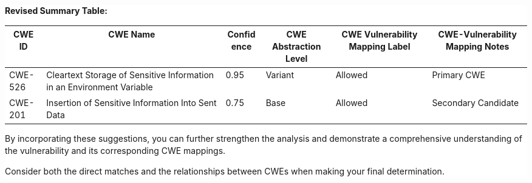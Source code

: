 **Revised Summary Table:**

| CWE ID | CWE Name | Confidence | CWE Abstraction Level | CWE Vulnerability Mapping Label | CWE-Vulnerability Mapping Notes |
|---|---|---|---|---|---|
| CWE-526 | Cleartext Storage of Sensitive Information in an Environment Variable | 0.95 | Variant | Allowed | Primary CWE |
| CWE-201 | Insertion of Sensitive Information Into Sent Data | 0.75 | Base | Allowed | Secondary Candidate |

By incorporating these suggestions, you can further strengthen the analysis and demonstrate a comprehensive understanding of the vulnerability and its corresponding CWE mappings.

Consider both the direct matches and the relationships between CWEs
when making your final determination.
        